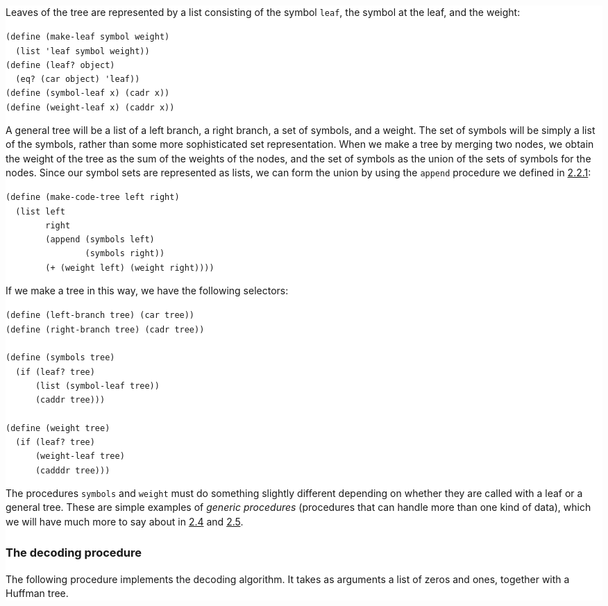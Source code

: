 Leaves of the tree are represented by a list consisting of the symbol `leaf`, the symbol at the leaf, and the weight:

``` {.scheme}
(define (make-leaf symbol weight)
  (list 'leaf symbol weight))
(define (leaf? object)
  (eq? (car object) 'leaf))
(define (symbol-leaf x) (cadr x))
(define (weight-leaf x) (caddr x))
```

A general tree will be a list of a left branch, a right branch, a set of symbols, and a weight. The set of symbols will be simply a list of the symbols, rather than some more sophisticated set representation. When we make a tree by merging two nodes, we obtain the weight of the tree as the sum of the weights of the nodes, and the set of symbols as the union of the sets of symbols for the nodes. Since our symbol sets are represented as lists, we can form the union by using the `append` procedure we defined in [2.2.1](2_002e2.xhtml#g_t2_002e2_002e1):

``` {.scheme}
(define (make-code-tree left right)
  (list left
        right
        (append (symbols left) 
                (symbols right))
        (+ (weight left) (weight right))))
```

If we make a tree in this way, we have the following selectors:

``` {.scheme}
(define (left-branch tree) (car tree))
(define (right-branch tree) (cadr tree))

(define (symbols tree)
  (if (leaf? tree)
      (list (symbol-leaf tree))
      (caddr tree)))

(define (weight tree)
  (if (leaf? tree)
      (weight-leaf tree)
      (cadddr tree)))
```

The procedures `symbols` and `weight` must do something slightly different depending on whether they are called with a leaf or a general tree. These are simple examples of *generic procedures* (procedures that can handle more than one kind of data), which we will have much more to say about in [2.4](2_002e4.xhtml#g_t2_002e4) and [2.5](2_002e5.xhtml#g_t2_002e5).


### The decoding procedure

The following procedure implements the decoding algorithm. It takes as arguments a list of zeros and ones, together with a Huffman tree.
